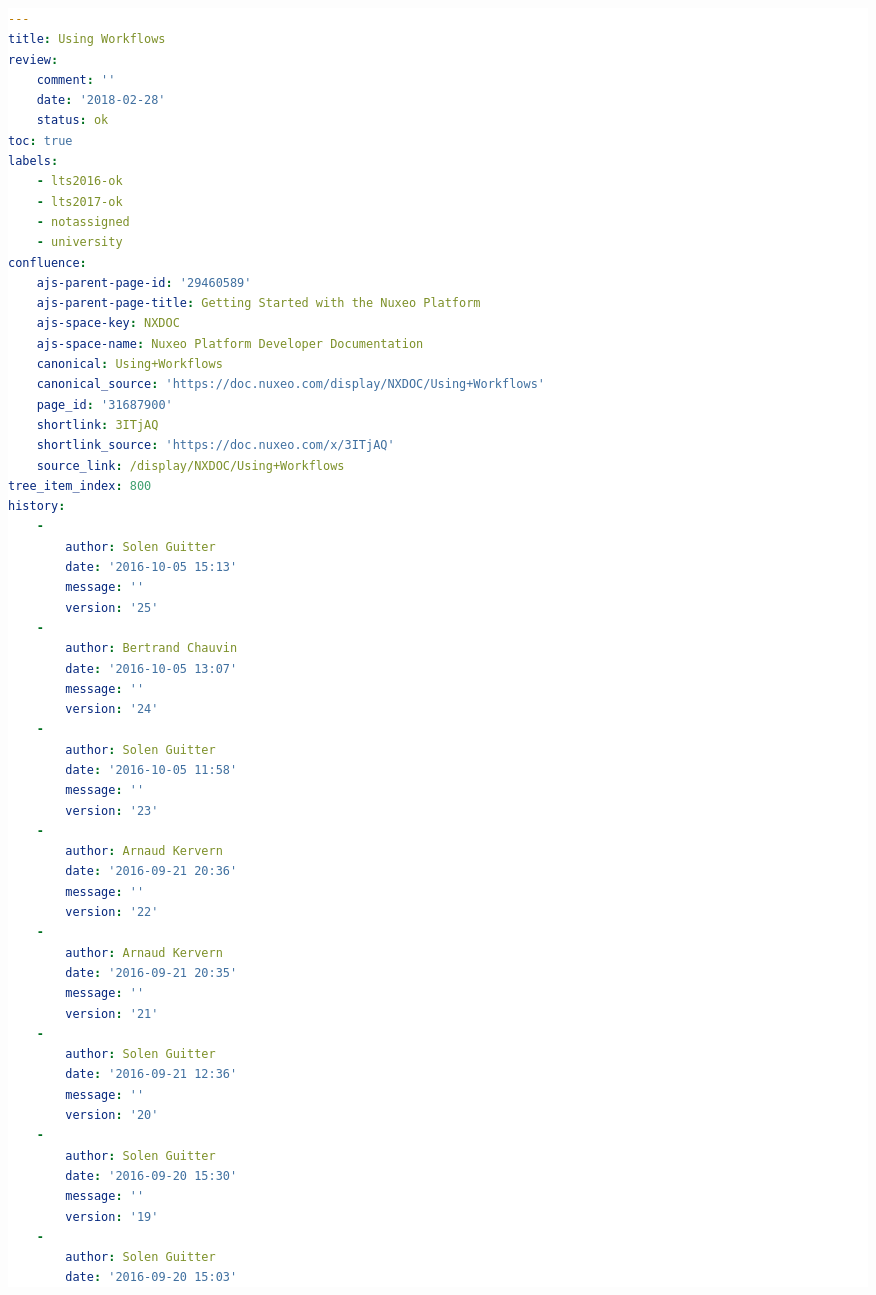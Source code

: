 ```yaml
---
title: Using Workflows
review:
    comment: ''
    date: '2018-02-28'
    status: ok
toc: true
labels:
    - lts2016-ok
    - lts2017-ok
    - notassigned
    - university
confluence:
    ajs-parent-page-id: '29460589'
    ajs-parent-page-title: Getting Started with the Nuxeo Platform
    ajs-space-key: NXDOC
    ajs-space-name: Nuxeo Platform Developer Documentation
    canonical: Using+Workflows
    canonical_source: 'https://doc.nuxeo.com/display/NXDOC/Using+Workflows'
    page_id: '31687900'
    shortlink: 3ITjAQ
    shortlink_source: 'https://doc.nuxeo.com/x/3ITjAQ'
    source_link: /display/NXDOC/Using+Workflows
tree_item_index: 800
history:
    -
        author: Solen Guitter
        date: '2016-10-05 15:13'
        message: ''
        version: '25'
    -
        author: Bertrand Chauvin
        date: '2016-10-05 13:07'
        message: ''
        version: '24'
    -
        author: Solen Guitter
        date: '2016-10-05 11:58'
        message: ''
        version: '23'
    -
        author: Arnaud Kervern
        date: '2016-09-21 20:36'
        message: ''
        version: '22'
    -
        author: Arnaud Kervern
        date: '2016-09-21 20:35'
        message: ''
        version: '21'
    -
        author: Solen Guitter
        date: '2016-09-21 12:36'
        message: ''
        version: '20'
    -
        author: Solen Guitter
        date: '2016-09-20 15:30'
        message: ''
        version: '19'
    -
        author: Solen Guitter
        date: '2016-09-20 15:03'
```